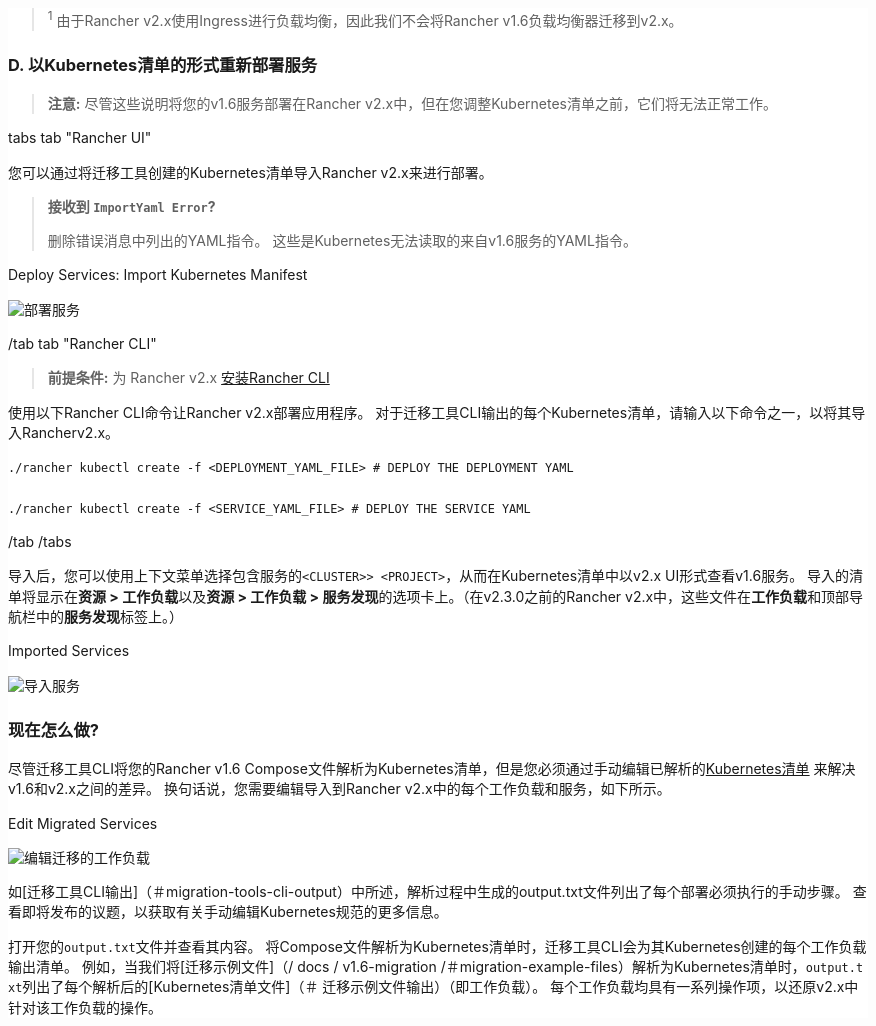 > <sup>1</sup> 由于Rancher v2.x使用Ingress进行负载均衡，因此我们不会将Rancher v1.6负载均衡器迁移到v2.x。



### D. 以Kubernetes清单的形式重新部署服务

> **注意:** 尽管这些说明将您的v1.6服务部署在Rancher v2.x中，但在您调整Kubernetes清单之前，它们将无法正常工作。

 tabs 
 tab "Rancher UI" 

您可以通过将迁移工具创建的Kubernetes清单导入Rancher v2.x来进行部署。

> **接收到 `ImportYaml Error`?**
>
> 删除错误消息中列出的YAML指令。 这些是Kubernetes无法读取的来自v1.6服务的YAML指令。

<figcaption>Deploy Services: Import Kubernetes Manifest</figcaption>

![部署服务](/img/rancher/deploy-service.gif)

 /tab 
 tab "Rancher CLI" 

> **前提条件:** 为 Rancher v2.x [安装Rancher CLI](/docs/cli/) 

使用以下Rancher CLI命令让Rancher v2.x部署应用程序。 对于迁移工具CLI输出的每个Kubernetes清单，请输入以下命令之一，以将其导入Rancherv2.x。

```
./rancher kubectl create -f <DEPLOYMENT_YAML_FILE> # DEPLOY THE DEPLOYMENT YAML

./rancher kubectl create -f <SERVICE_YAML_FILE> # DEPLOY THE SERVICE YAML
```

 /tab 
 /tabs 


导入后，您可以使用上下文菜单选择包含服务的`<CLUSTER>> <PROJECT>`，从而在Kubernetes清单中以v2.x UI形式查看v1.6服务。 导入的清单将显示在**资源 > 工作负载**以及**资源 > 工作负载 > 服务发现**的选项卡上。（在v2.3.0之前的Rancher v2.x中，这些文件在**工作负载**和顶部导航栏中的**服务发现**标签上。）

<figcaption>Imported Services</figcaption>

![导入服务](/img/rancher/imported-workloads.png)

### 现在怎么做?

尽管迁移工具CLI将您的Rancher v1.6 Compose文件解析为Kubernetes清单，但是您必须通过手动编辑已解析的[Kubernetes清单](#output) 来解决v1.6和v2.x之间的差异。 换句话说，您需要编辑导入到Rancher v2.x中的每个工作负载和服务，如下所示。

<figcaption>Edit Migrated Services</figcaption>

![编辑迁移的工作负载](/img/rancher/edit-migration-workload.gif)


如[迁移工具CLI输出]（＃migration-tools-cli-output）中所述，解析过程中生成的output.txt文件列出了每个部署必须执行的手动步骤。 查看即将发布的议题，以获取有关手动编辑Kubernetes规范的更多信息。


打开您的`output.txt`文件并查看其内容。 将Compose文件解析为Kubernetes清单时，迁移工具CLI会为其Kubernetes创建的每个工作负载输出清单。 例如，当我们将[迁移示例文件]（/ docs / v1.6-migration /＃migration-example-files）解析为Kubernetes清单时，`output.txt`列出了每个解析后的[Kubernetes清单文件]（＃ 迁移示例文件输出）（即工作负载）。 每个工作负载均具有一系列操作项，以还原v2.x中针对该工作负载的操作。


[1]: /docs/v1.6-migration/monitor-apps/#configuring-probes-in-rancher-v2-x
[2]: /docs/v1.6-migration/schedule-workloads/#scheduling-using-labels
[3]: /docs/v1.6-migration/discover-services
[4]: /docs/v1.6-migration/expose-services
[5]: /docs/v1.6-migration/schedule-workloads/#scheduling-pods-to-a-specific-node
[7]: /docs/v1.6-migration/schedule-workloads/#scheduling-using-labels
[8]: /docs/v1.6-migration/schedule-workloads/#scheduling-global-services
[9]: /docs/v1.6-migration/schedule-workloads/#label-affinity-antiaffinity